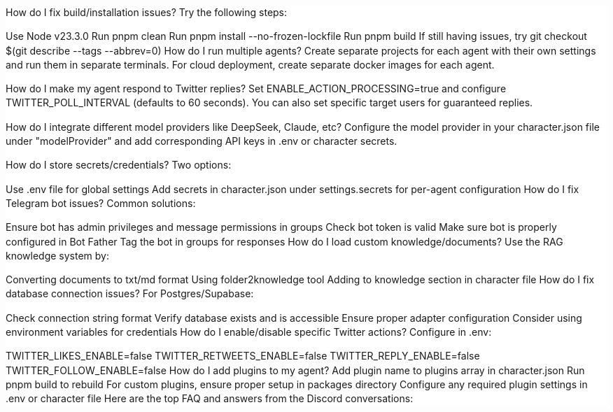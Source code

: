 How do I fix build/installation issues?
Try the following steps:

Use Node v23.3.0
Run pnpm clean
Run pnpm install --no-frozen-lockfile
Run pnpm build
If still having issues, try git checkout $(git describe --tags --abbrev=0)
How do I run multiple agents?
Create separate projects for each agent with their own settings and run them in separate terminals. For cloud deployment, create separate docker images for each agent.

How do I make my agent respond to Twitter replies?
Set ENABLE_ACTION_PROCESSING=true and configure TWITTER_POLL_INTERVAL (defaults to 60 seconds). You can also set specific target users for guaranteed replies.

How do I integrate different model providers like DeepSeek, Claude, etc?
Configure the model provider in your character.json file under "modelProvider" and add corresponding API keys in .env or character secrets.

How do I store secrets/credentials?
Two options:

Use .env file for global settings
Add secrets in character.json under settings.secrets for per-agent configuration
How do I fix Telegram bot issues?
Common solutions:

Ensure bot has admin privileges and message permissions in groups
Check bot token is valid
Make sure bot is properly configured in Bot Father
Tag the bot in groups for responses
How do I load custom knowledge/documents?
Use the RAG knowledge system by:

Converting documents to txt/md format
Using folder2knowledge tool
Adding to knowledge section in character file
How do I fix database connection issues?
For Postgres/Supabase:

Check connection string format
Verify database exists and is accessible
Ensure proper adapter configuration
Consider using environment variables for credentials
How do I enable/disable specific Twitter actions?
Configure in .env:

TWITTER_LIKES_ENABLE=false
TWITTER_RETWEETS_ENABLE=false 
TWITTER_REPLY_ENABLE=false
TWITTER_FOLLOW_ENABLE=false
How do I add plugins to my agent?
Add plugin name to plugins array in character.json
Run pnpm build to rebuild
For custom plugins, ensure proper setup in packages directory
Configure any required plugin settings in .env or character file
Here are the top FAQ and answers from the Discord conversations:
